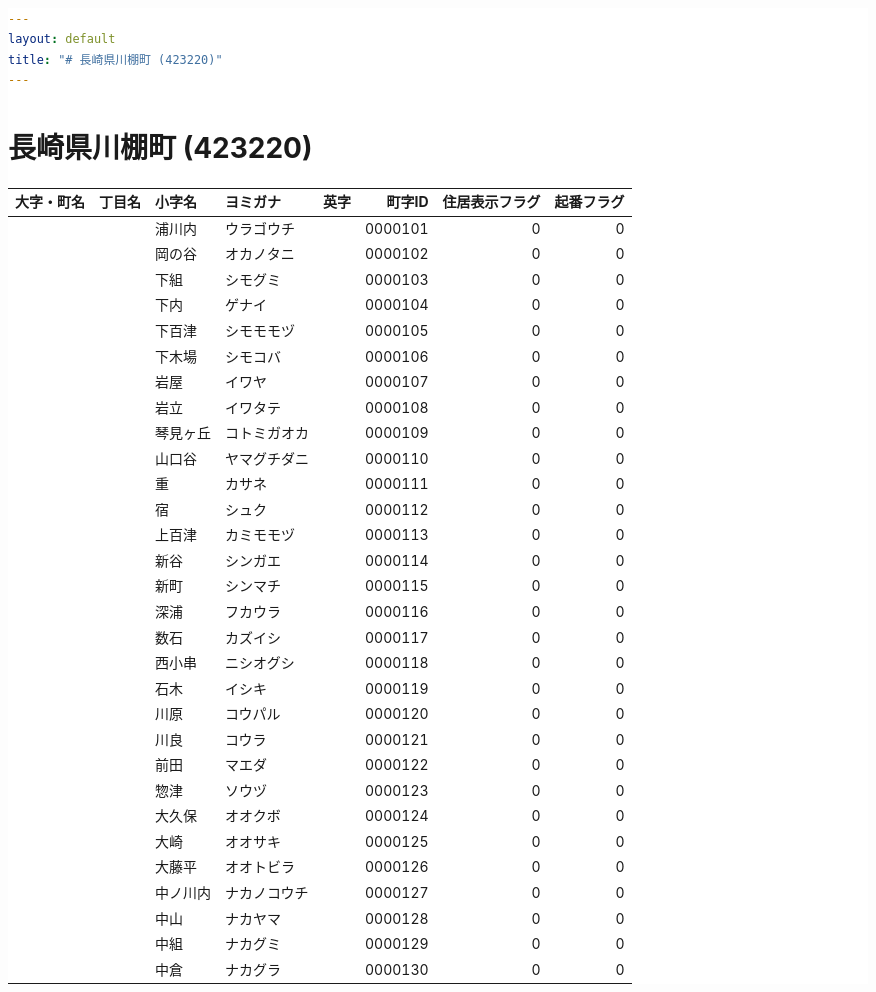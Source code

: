 ```yaml
---
layout: default
title: "# 長崎県川棚町 (423220)"
---
```


# 長崎県川棚町 (423220)

| 大字・町名 | 丁目名 | 小字名 | ヨミガナ | 英字 | 町字ID | 住居表示フラグ | 起番フラグ |
|:--------|:------|:------|:-----------------|:---------------------|--------:|----------:|--------:|
|  |  | 浦川内 | ウラゴウチ |  | 0000101 | 0 | 0 |
|  |  | 岡の谷 | オカノタニ |  | 0000102 | 0 | 0 |
|  |  | 下組 | シモグミ |  | 0000103 | 0 | 0 |
|  |  | 下内 | ゲナイ |  | 0000104 | 0 | 0 |
|  |  | 下百津 | シモモモヅ |  | 0000105 | 0 | 0 |
|  |  | 下木場 | シモコバ |  | 0000106 | 0 | 0 |
|  |  | 岩屋 | イワヤ |  | 0000107 | 0 | 0 |
|  |  | 岩立 | イワタテ |  | 0000108 | 0 | 0 |
|  |  | 琴見ヶ丘 | コトミガオカ |  | 0000109 | 0 | 0 |
|  |  | 山口谷 | ヤマグチダニ |  | 0000110 | 0 | 0 |
|  |  | 重 | カサネ |  | 0000111 | 0 | 0 |
|  |  | 宿 | シュク |  | 0000112 | 0 | 0 |
|  |  | 上百津 | カミモモヅ |  | 0000113 | 0 | 0 |
|  |  | 新谷 | シンガエ |  | 0000114 | 0 | 0 |
|  |  | 新町 | シンマチ |  | 0000115 | 0 | 0 |
|  |  | 深浦 | フカウラ |  | 0000116 | 0 | 0 |
|  |  | 数石 | カズイシ |  | 0000117 | 0 | 0 |
|  |  | 西小串 | ニシオグシ |  | 0000118 | 0 | 0 |
|  |  | 石木 | イシキ |  | 0000119 | 0 | 0 |
|  |  | 川原 | コウパル |  | 0000120 | 0 | 0 |
|  |  | 川良 | コウラ |  | 0000121 | 0 | 0 |
|  |  | 前田 | マエダ |  | 0000122 | 0 | 0 |
|  |  | 惣津 | ソウヅ |  | 0000123 | 0 | 0 |
|  |  | 大久保 | オオクボ |  | 0000124 | 0 | 0 |
|  |  | 大崎 | オオサキ |  | 0000125 | 0 | 0 |
|  |  | 大藤平 | オオトビラ |  | 0000126 | 0 | 0 |
|  |  | 中ノ川内 | ナカノコウチ |  | 0000127 | 0 | 0 |
|  |  | 中山 | ナカヤマ |  | 0000128 | 0 | 0 |
|  |  | 中組 | ナカグミ |  | 0000129 | 0 | 0 |
|  |  | 中倉 | ナカグラ |  | 0000130 | 0 | 0 |